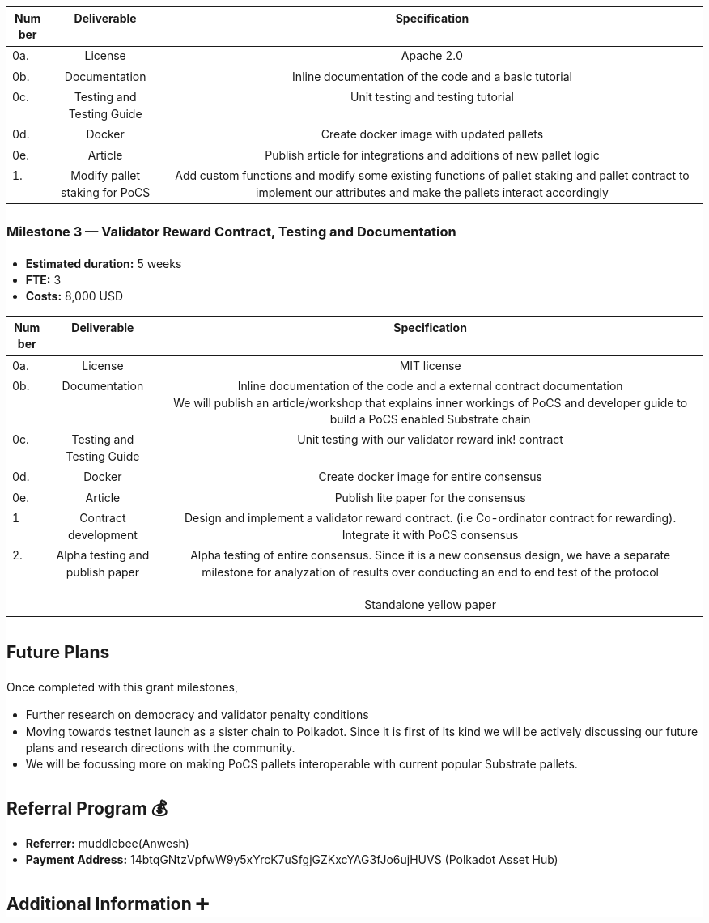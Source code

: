 | Number |        Deliverable        |                                                                                                             Specification                                                                                                             |
|--------|:-------------------------:|:-------------------------------------------------------------------------------------------------------------------------------------------------------------------------------------------------------------------------------------:|
| 0a.    | License                   | Apache 2.0     |
| 0b.    | Documentation             | Inline documentation of the code and a basic tutorial |
| 0c.    | Testing and Testing Guide | Unit testing and testing tutorial|
| 0d.    | Docker | Create docker image with updated pallets   
| 0e.    | Article | Publish article for integrations and additions of new pallet logic|  
| 1.     | Modify pallet staking for PoCS   | Add custom functions and modify some existing functions of pallet staking and pallet contract to implement our attributes and make the pallets interact accordingly  |

### Milestone 3 — Validator Reward Contract, Testing and Documentation

- **Estimated duration:** 5 weeks
- **FTE:**  3
- **Costs:** 8,000 USD

| Number |        Deliverable        | Specification   |
|--------|:-------------------------:|:-------------------------------------------------------------------------------------------------------------------------------------------------------------------------------------------------------------------------------------:|
| 0a.    | License                   | MIT license   |
| 0b.    | Documentation             | Inline documentation of the code and a external contract documentation <br /> We will publish an article/workshop that explains inner workings of PoCS and developer guide to build a PoCS enabled Substrate chain|
| 0c.    | Testing and Testing Guide | Unit testing with our validator reward ink! contract |
| 0d.    | Docker | Create docker image for entire consensus  
| 0e.    | Article | Publish lite paper for the consensus |  
| 1    | Contract development | Design and implement a validator reward contract. (i.e Co-ordinator contract for rewarding). <br />Integrate it with PoCS consensus |
| 2. | Alpha testing and publish paper | Alpha testing of entire consensus. Since it is a new consensus design, we have a separate milestone for analyzation of results over conducting an end to end test of the protocol <br /><br />Standalone yellow paper|

            
## Future Plans

Once completed with this grant milestones, 
- Further research on democracy and validator penalty conditions
- Moving towards testnet launch as a sister chain to Polkadot. Since it is first of its kind we will be actively discussing our future plans and research directions with the community.
- We will be focussing more on making PoCS pallets interoperable with current popular Substrate pallets.

## Referral Program :moneybag: 

- **Referrer:** muddlebee(Anwesh)
- **Payment Address:** 14btqGNtzVpfwW9y5xYrcK7uSfgjGZKxcYAG3fJo6ujHUVS (Polkadot Asset Hub)

## Additional Information :heavy_plus_sign:
